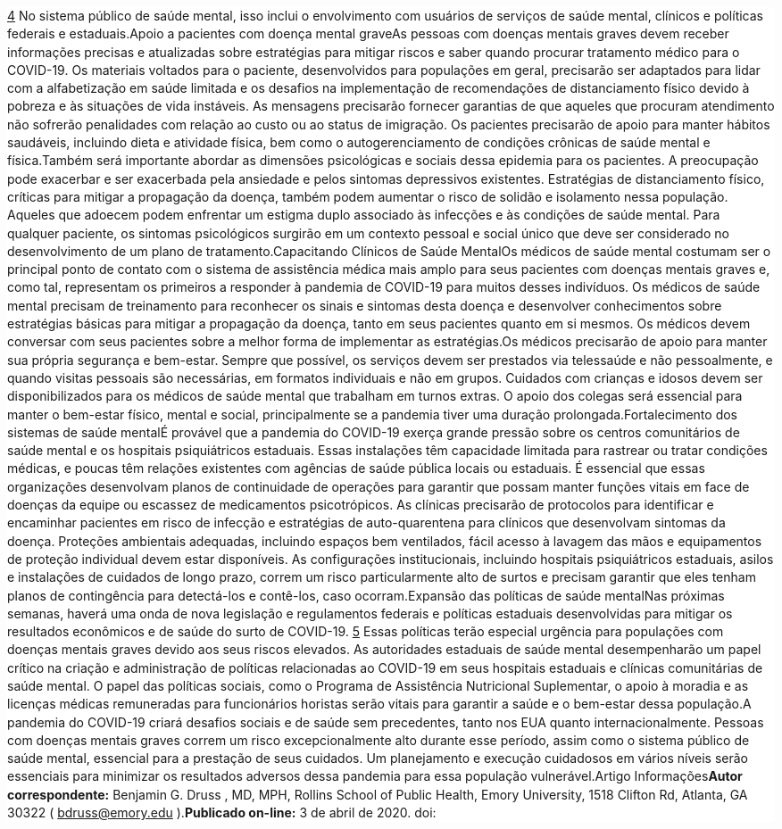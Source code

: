 [4](https://translate.google.com/translate?hl=pt-BR&prev=_t&sl=auto&tl=pt&u=https://jamanetwork.com/journals/jamapsychiatry/fullarticle/2764227%23yvp200011r4#yvp200011r4) No sistema público de saúde mental, isso inclui o envolvimento com usuários de serviços de saúde mental, clínicos e políticas federais e estaduais.Apoio a pacientes com doença mental graveAs pessoas com doenças mentais graves devem receber informações precisas e atualizadas sobre estratégias para mitigar riscos e saber quando procurar tratamento médico para o COVID-19. Os materiais voltados para o paciente, desenvolvidos para populações em geral, precisarão ser adaptados para lidar com a alfabetização em saúde limitada e os desafios na implementação de recomendações de distanciamento físico devido à pobreza e às situações de vida instáveis. As mensagens precisarão fornecer garantias de que aqueles que procuram atendimento não sofrerão penalidades com relação ao custo ou ao status de imigração. Os pacientes precisarão de apoio para manter hábitos saudáveis, incluindo dieta e atividade física, bem como o autogerenciamento de condições crônicas de saúde mental e física.Também será importante abordar as dimensões psicológicas e sociais dessa epidemia para os pacientes. A preocupação pode exacerbar e ser exacerbada pela ansiedade e pelos sintomas depressivos existentes. Estratégias de distanciamento físico, críticas para mitigar a propagação da doença, também podem aumentar o risco de solidão e isolamento nessa população. Aqueles que adoecem podem enfrentar um estigma duplo associado às infecções e às condições de saúde mental. Para qualquer paciente, os sintomas psicológicos surgirão em um contexto pessoal e social único que deve ser considerado no desenvolvimento de um plano de tratamento.Capacitando Clínicos de Saúde MentalOs médicos de saúde mental costumam ser o principal ponto de contato com o sistema de assistência médica mais amplo para seus pacientes com doenças mentais graves e, como tal, representam os primeiros a responder à pandemia de COVID-19 para muitos desses indivíduos. Os médicos de saúde mental precisam de treinamento para reconhecer os sinais e sintomas desta doença e desenvolver conhecimentos sobre estratégias básicas para mitigar a propagação da doença, tanto em seus pacientes quanto em si mesmos. Os médicos devem conversar com seus pacientes sobre a melhor forma de implementar as estratégias.Os médicos precisarão de apoio para manter sua própria segurança e bem-estar. Sempre que possível, os serviços devem ser prestados via telessaúde e não pessoalmente, e quando visitas pessoais são necessárias, em formatos individuais e não em grupos. Cuidados com crianças e idosos devem ser disponibilizados para os médicos de saúde mental que trabalham em turnos extras. O apoio dos colegas será essencial para manter o bem-estar físico, mental e social, principalmente se a pandemia tiver uma duração prolongada.Fortalecimento dos sistemas de saúde mentalÉ provável que a pandemia do COVID-19 exerça grande pressão sobre os centros comunitários de saúde mental e os hospitais psiquiátricos estaduais. Essas instalações têm capacidade limitada para rastrear ou tratar condições médicas, e poucas têm relações existentes com agências de saúde pública locais ou estaduais. É essencial que essas organizações desenvolvam planos de continuidade de operações para garantir que possam manter funções vitais em face de doenças da equipe ou escassez de medicamentos psicotrópicos. As clínicas precisarão de protocolos para identificar e encaminhar pacientes em risco de infecção e estratégias de auto-quarentena para clínicos que desenvolvam sintomas da doença. Proteções ambientais adequadas, incluindo espaços bem ventilados, fácil acesso à lavagem das mãos e equipamentos de proteção individual devem estar disponíveis. As configurações institucionais, incluindo hospitais psiquiátricos estaduais, asilos e instalações de cuidados de longo prazo, correm um risco particularmente alto de surtos e precisam garantir que eles tenham planos de contingência para detectá-los e contê-los, caso ocorram.Expansão das políticas de saúde mentalNas próximas semanas, haverá uma onda de nova legislação e regulamentos federais e políticas estaduais desenvolvidas para mitigar os resultados econômicos e de saúde do surto de COVID-19. 
[5](https://translate.google.com/translate?hl=pt-BR&prev=_t&sl=auto&tl=pt&u=https://jamanetwork.com/journals/jamapsychiatry/fullarticle/2764227%23yvp200011r5#yvp200011r5) Essas políticas terão especial urgência para populações com doenças mentais graves devido aos seus riscos elevados. As autoridades estaduais de saúde mental desempenharão um papel crítico na criação e administração de políticas relacionadas ao COVID-19 em seus hospitais estaduais e clínicas comunitárias de saúde mental. O papel das políticas sociais, como o Programa de Assistência Nutricional Suplementar, o apoio à moradia e as licenças médicas remuneradas para funcionários horistas serão vitais para garantir a saúde e o bem-estar dessa população.A pandemia do COVID-19 criará desafios sociais e de saúde sem precedentes, tanto nos EUA quanto internacionalmente. Pessoas com doenças mentais graves correm um risco excepcionalmente alto durante esse período, assim como o sistema público de saúde mental, essencial para a prestação de seus cuidados. Um planejamento e execução cuidadosos em vários níveis serão essenciais para minimizar os resultados adversos dessa pandemia para essa população vulnerável.Artigo Informações**Autor correspondente:**
Benjamin G. Druss , MD, MPH, Rollins School of Public Health, Emory University, 1518 Clifton Rd, Atlanta, GA 30322 ( 
[bdruss@emory.edu](mailto:bdruss@emory.edu) ).**Publicado on-line:**
3 de abril de 2020. doi: 